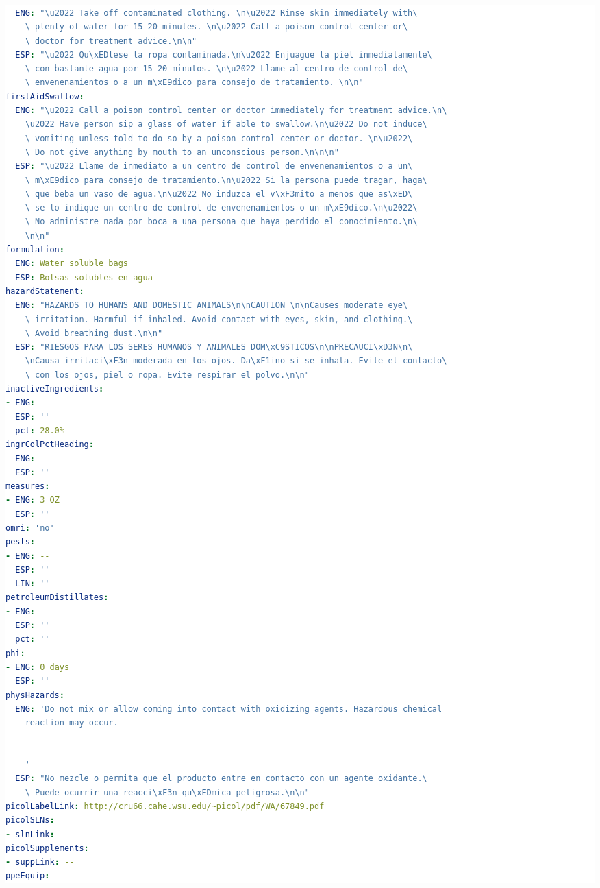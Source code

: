 ```yaml
  ENG: "\u2022 Take off contaminated clothing. \n\u2022 Rinse skin immediately with\
    \ plenty of water for 15-20 minutes. \n\u2022 Call a poison control center or\
    \ doctor for treatment advice.\n\n"
  ESP: "\u2022 Qu\xEDtese la ropa contaminada.\n\u2022 Enjuague la piel inmediatamente\
    \ con bastante agua por 15-20 minutos. \n\u2022 Llame al centro de control de\
    \ envenenamientos o a un m\xE9dico para consejo de tratamiento. \n\n"
firstAidSwallow:
  ENG: "\u2022 Call a poison control center or doctor immediately for treatment advice.\n\
    \u2022 Have person sip a glass of water if able to swallow.\n\u2022 Do not induce\
    \ vomiting unless told to do so by a poison control center or doctor. \n\u2022\
    \ Do not give anything by mouth to an unconscious person.\n\n\n"
  ESP: "\u2022 Llame de inmediato a un centro de control de envenenamientos o a un\
    \ m\xE9dico para consejo de tratamiento.\n\u2022 Si la persona puede tragar, haga\
    \ que beba un vaso de agua.\n\u2022 No induzca el v\xF3mito a menos que as\xED\
    \ se lo indique un centro de control de envenenamientos o un m\xE9dico.\n\u2022\
    \ No administre nada por boca a una persona que haya perdido el conocimiento.\n\
    \n\n"
formulation:
  ENG: Water soluble bags
  ESP: Bolsas solubles en agua
hazardStatement:
  ENG: "HAZARDS TO HUMANS AND DOMESTIC ANIMALS\n\nCAUTION \n\nCauses moderate eye\
    \ irritation. Harmful if inhaled. Avoid contact with eyes, skin, and clothing.\
    \ Avoid breathing dust.\n\n"
  ESP: "RIESGOS PARA LOS SERES HUMANOS Y ANIMALES DOM\xC9STICOS\n\nPRECAUCI\xD3N\n\
    \nCausa irritaci\xF3n moderada en los ojos. Da\xF1ino si se inhala. Evite el contacto\
    \ con los ojos, piel o ropa. Evite respirar el polvo.\n\n"
inactiveIngredients:
- ENG: --
  ESP: ''
  pct: 28.0%
ingrColPctHeading:
  ENG: --
  ESP: ''
measures:
- ENG: 3 OZ
  ESP: ''
omri: 'no'
pests:
- ENG: --
  ESP: ''
  LIN: ''
petroleumDistillates:
- ENG: --
  ESP: ''
  pct: ''
phi:
- ENG: 0 days
  ESP: ''
physHazards:
  ENG: 'Do not mix or allow coming into contact with oxidizing agents. Hazardous chemical
    reaction may occur.


    '
  ESP: "No mezcle o permita que el producto entre en contacto con un agente oxidante.\
    \ Puede ocurrir una reacci\xF3n qu\xEDmica peligrosa.\n\n"
picolLabelLink: http://cru66.cahe.wsu.edu/~picol/pdf/WA/67849.pdf
picolSLNs:
- slnLink: --
picolSupplements:
- suppLink: --
ppeEquip:
```